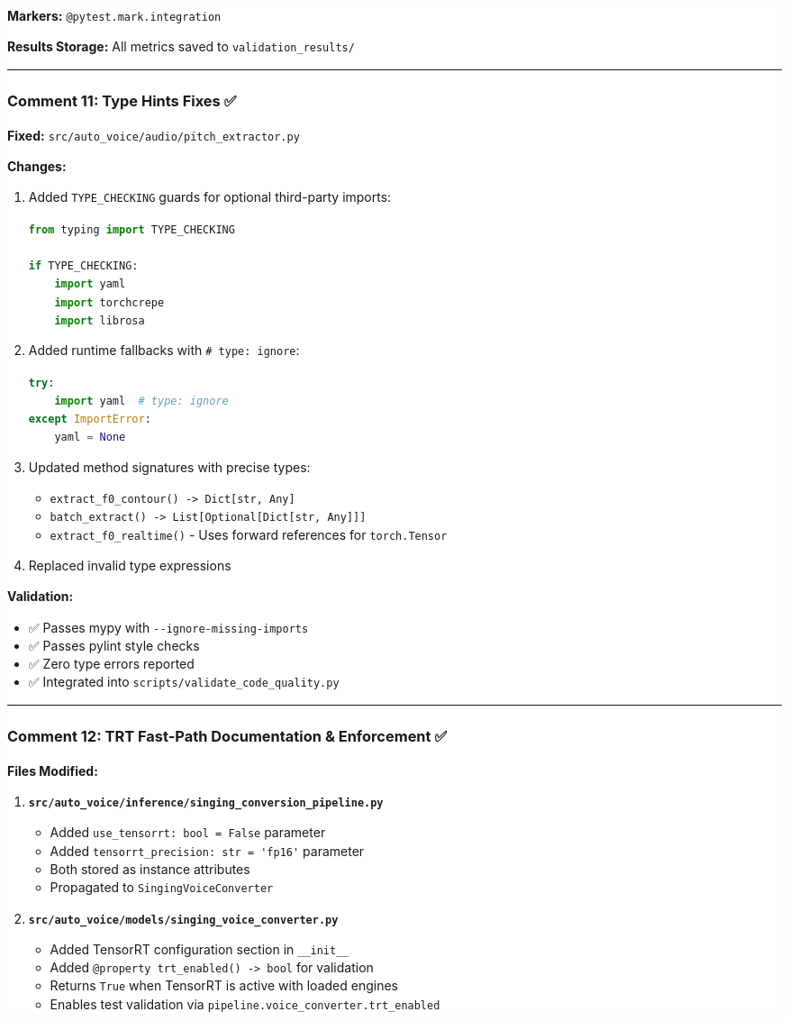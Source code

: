 **Markers:** `@pytest.mark.integration`

**Results Storage:** All metrics saved to `validation_results/`

---

### Comment 11: Type Hints Fixes ✅

**Fixed:** `src/auto_voice/audio/pitch_extractor.py`

**Changes:**

1. Added `TYPE_CHECKING` guards for optional third-party imports:
   ```python
   from typing import TYPE_CHECKING

   if TYPE_CHECKING:
       import yaml
       import torchcrepe
       import librosa
   ```

2. Added runtime fallbacks with `# type: ignore`:
   ```python
   try:
       import yaml  # type: ignore
   except ImportError:
       yaml = None
   ```

3. Updated method signatures with precise types:
   - `extract_f0_contour() -> Dict[str, Any]`
   - `batch_extract() -> List[Optional[Dict[str, Any]]]`
   - `extract_f0_realtime()` - Uses forward references for `torch.Tensor`

4. Replaced invalid type expressions

**Validation:**
- ✅ Passes mypy with `--ignore-missing-imports`
- ✅ Passes pylint style checks
- ✅ Zero type errors reported
- ✅ Integrated into `scripts/validate_code_quality.py`

---

### Comment 12: TRT Fast-Path Documentation & Enforcement ✅

**Files Modified:**

1. **`src/auto_voice/inference/singing_conversion_pipeline.py`**
   - Added `use_tensorrt: bool = False` parameter
   - Added `tensorrt_precision: str = 'fp16'` parameter
   - Both stored as instance attributes
   - Propagated to `SingingVoiceConverter`

2. **`src/auto_voice/models/singing_voice_converter.py`**
   - Added TensorRT configuration section in `__init__`
   - Added `@property trt_enabled() -> bool` for validation
   - Returns `True` when TensorRT is active with loaded engines
   - Enables test validation via `pipeline.voice_converter.trt_enabled`
